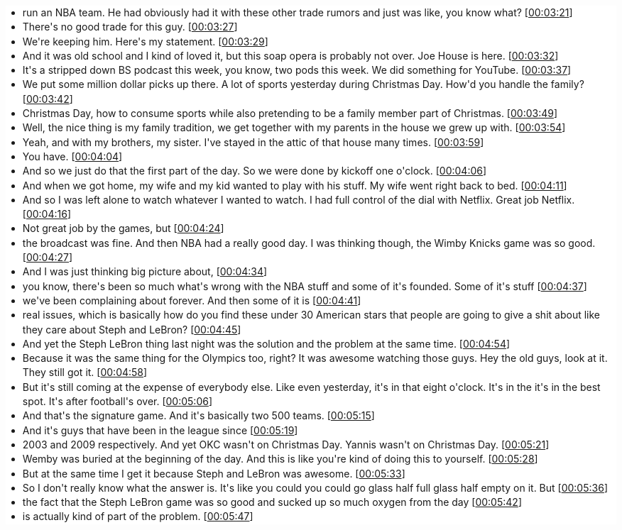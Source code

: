 *  run an NBA team. He had obviously had it with these other trade rumors and just was like, you know what? [[00:03:21](https://www.youtube.com/watch?v=bzMGR97gN_Q&t=201.10000000000002s)]
*  There's no good trade for this guy. [[00:03:27](https://www.youtube.com/watch?v=bzMGR97gN_Q&t=207.10000000000002s)]
*  We're keeping him. Here's my statement. [[00:03:29](https://www.youtube.com/watch?v=bzMGR97gN_Q&t=209.10000000000002s)]
*  And it was old school and I kind of loved it, but this soap opera is probably not over. Joe House is here. [[00:03:32](https://www.youtube.com/watch?v=bzMGR97gN_Q&t=212.14000000000001s)]
*  It's a stripped down BS podcast this week, you know, two pods this week. We did something for YouTube. [[00:03:37](https://www.youtube.com/watch?v=bzMGR97gN_Q&t=217.9s)]
*  We put some million dollar picks up there. A lot of sports yesterday during Christmas Day. How'd you handle the family? [[00:03:42](https://www.youtube.com/watch?v=bzMGR97gN_Q&t=222.94s)]
*  Christmas Day, how to consume sports while also pretending to be a family member part of Christmas. [[00:03:49](https://www.youtube.com/watch?v=bzMGR97gN_Q&t=229.18s)]
*  Well, the nice thing is my family tradition, we get together with my parents in the house we grew up with. [[00:03:54](https://www.youtube.com/watch?v=bzMGR97gN_Q&t=234.3s)]
*  Yeah, and with my brothers, my sister. I've stayed in the attic of that house many times. [[00:03:59](https://www.youtube.com/watch?v=bzMGR97gN_Q&t=239.74s)]
*  You have. [[00:04:04](https://www.youtube.com/watch?v=bzMGR97gN_Q&t=244.22s)]
*  And so we just do that the first part of the day. So we were done by kickoff one o'clock. [[00:04:06](https://www.youtube.com/watch?v=bzMGR97gN_Q&t=246.14000000000001s)]
*  And when we got home, my wife and my kid wanted to play with his stuff. My wife went right back to bed. [[00:04:11](https://www.youtube.com/watch?v=bzMGR97gN_Q&t=251.18s)]
*  And so I was left alone to watch whatever I wanted to watch. I had full control of the dial with Netflix. Great job Netflix. [[00:04:16](https://www.youtube.com/watch?v=bzMGR97gN_Q&t=256.3s)]
*  Not great job by the games, but [[00:04:24](https://www.youtube.com/watch?v=bzMGR97gN_Q&t=264.46000000000004s)]
*  the broadcast was fine. And then NBA had a really good day. I was thinking though, the Wimby Knicks game was so good. [[00:04:27](https://www.youtube.com/watch?v=bzMGR97gN_Q&t=267.42s)]
*  And I was just thinking big picture about, [[00:04:34](https://www.youtube.com/watch?v=bzMGR97gN_Q&t=274.14000000000004s)]
*  you know, there's been so much what's wrong with the NBA stuff and some of it's founded. Some of it's stuff [[00:04:37](https://www.youtube.com/watch?v=bzMGR97gN_Q&t=277.34000000000003s)]
*  we've been complaining about forever. And then some of it is [[00:04:41](https://www.youtube.com/watch?v=bzMGR97gN_Q&t=281.82s)]
*  real issues, which is basically how do you find these under 30 American stars that people are going to give a shit about like they care about Steph and LeBron? [[00:04:45](https://www.youtube.com/watch?v=bzMGR97gN_Q&t=285.02000000000004s)]
*  And yet the Steph LeBron thing last night was the solution and the problem at the same time. [[00:04:54](https://www.youtube.com/watch?v=bzMGR97gN_Q&t=294.06s)]
*  Because it was the same thing for the Olympics too, right? It was awesome watching those guys. Hey the old guys, look at it. They still got it. [[00:04:58](https://www.youtube.com/watch?v=bzMGR97gN_Q&t=298.62s)]
*  But it's still coming at the expense of everybody else. Like even yesterday, it's in that eight o'clock. It's in the it's in the best spot. It's after football's over. [[00:05:06](https://www.youtube.com/watch?v=bzMGR97gN_Q&t=306.86s)]
*  And that's the signature game. And it's basically two 500 teams. [[00:05:15](https://www.youtube.com/watch?v=bzMGR97gN_Q&t=315.26s)]
*  And it's guys that have been in the league since [[00:05:19](https://www.youtube.com/watch?v=bzMGR97gN_Q&t=319.18s)]
*  2003 and 2009 respectively. And yet OKC wasn't on Christmas Day. Yannis wasn't on Christmas Day. [[00:05:21](https://www.youtube.com/watch?v=bzMGR97gN_Q&t=321.8s)]
*  Wemby was buried at the beginning of the day. And this is like you're kind of doing this to yourself. [[00:05:28](https://www.youtube.com/watch?v=bzMGR97gN_Q&t=328.3s)]
*  But at the same time I get it because Steph and LeBron was awesome. [[00:05:33](https://www.youtube.com/watch?v=bzMGR97gN_Q&t=333.1s)]
*  So I don't really know what the answer is. It's like you could you could go glass half full glass half empty on it. But [[00:05:36](https://www.youtube.com/watch?v=bzMGR97gN_Q&t=336.62s)]
*  the fact that the Steph LeBron game was so good and sucked up so much oxygen from the day [[00:05:42](https://www.youtube.com/watch?v=bzMGR97gN_Q&t=342.14000000000004s)]
*  is actually kind of part of the problem. [[00:05:47](https://www.youtube.com/watch?v=bzMGR97gN_Q&t=347.66s)]